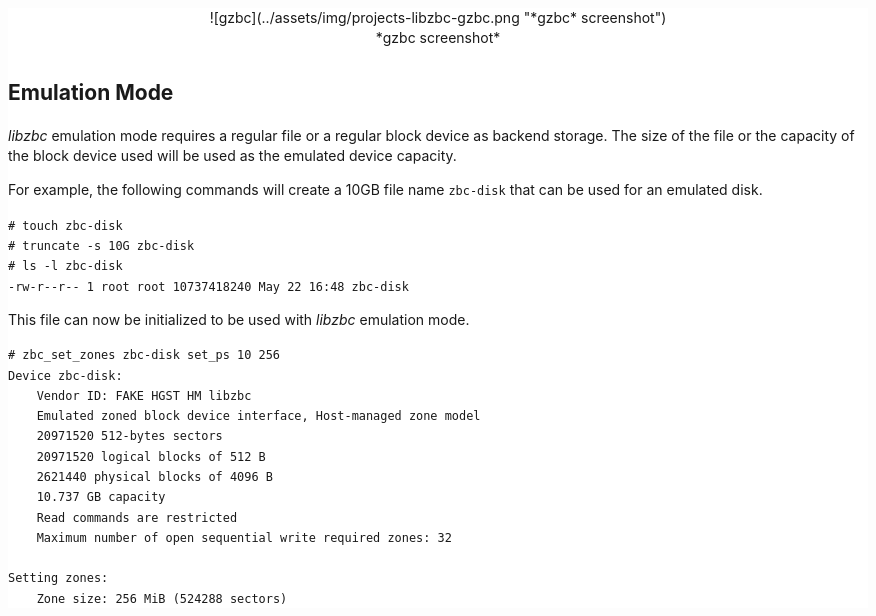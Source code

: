 <center>
![gzbc](../assets/img/projects-libzbc-gzbc.png "*gzbc* screenshot")
<br>*gzbc screenshot*</br>                         
</center>

## Emulation Mode

*libzbc* emulation mode requires a regular file or a regular block device as
backend storage. The size of the file or the capacity of the block device used
will be used as the emulated device capacity.

For example, the following commands will create a 10GB file name `zbc-disk`
that can be used for an emulated disk.

```plaintext
# touch zbc-disk
# truncate -s 10G zbc-disk
# ls -l zbc-disk
-rw-r--r-- 1 root root 10737418240 May 22 16:48 zbc-disk
```

This file can now be initialized to be used with *libzbc* emulation mode.

```plaintext
# zbc_set_zones zbc-disk set_ps 10 256
Device zbc-disk:
    Vendor ID: FAKE HGST HM libzbc
    Emulated zoned block device interface, Host-managed zone model
    20971520 512-bytes sectors
    20971520 logical blocks of 512 B
    2621440 physical blocks of 4096 B
    10.737 GB capacity
    Read commands are restricted
    Maximum number of open sequential write required zones: 32

Setting zones:
    Zone size: 256 MiB (524288 sectors)
```